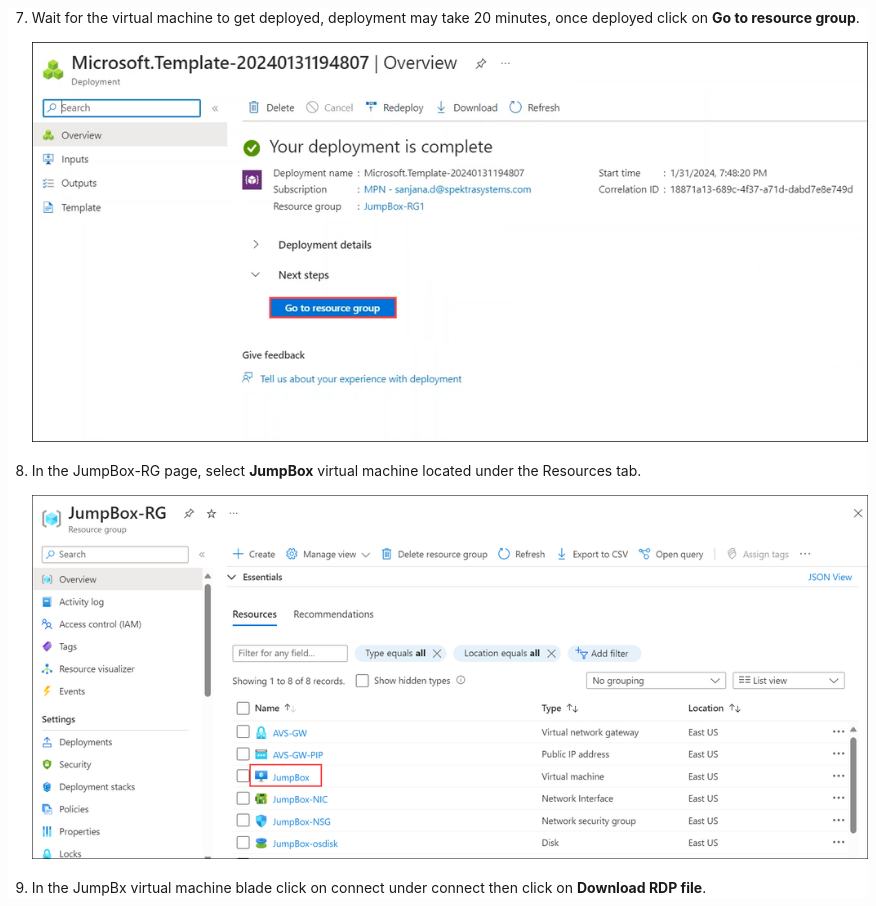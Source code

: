 7. Wait for the virtual machine to get deployed, deployment may take 20 minutes, once deployed click on **Go to resource group**.

   ![Jumpbox vm](../Images/4-7.png)

8. In the JumpBox-RG page, select **JumpBox** virtual machine located under the Resources tab.

   ![Jumpbox vm](../Images/4-9.png)

9. In the JumpBx virtual machine blade click on connect under connect then click on **Download RDP file**.
